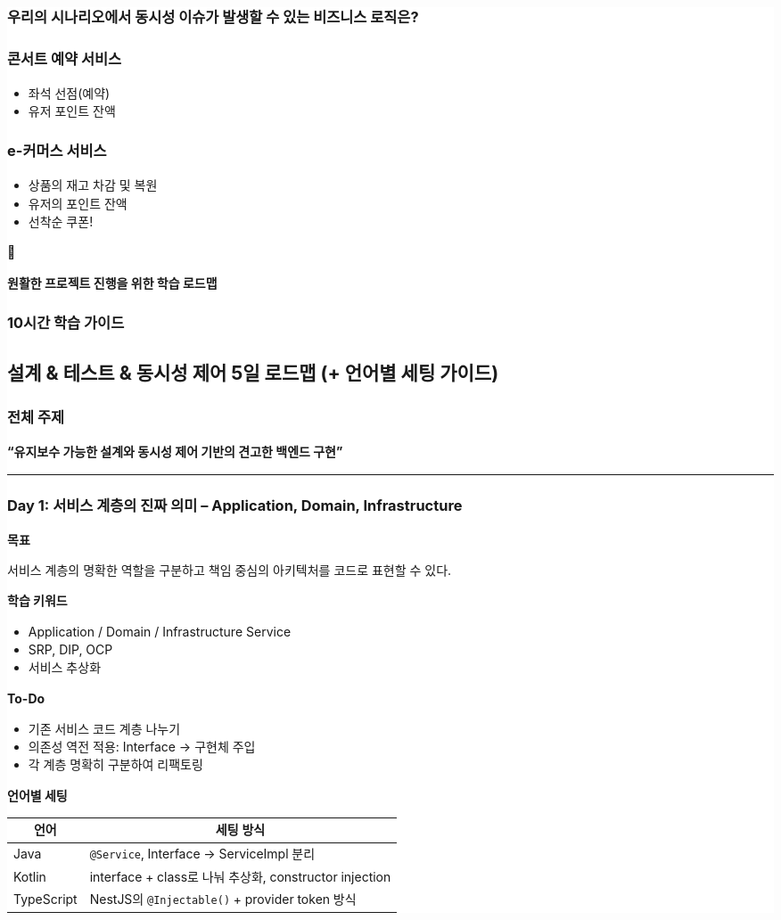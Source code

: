 
### 우리의 시나리오에서 동시성 이슈가 발생할 수 있는 비즈니스 로직은?

### 콘서트 예약 서비스

- 좌석 선점(예약)
- 유저 포인트 잔액

### e-커머스 서비스

- 상품의 재고 차감 및 복원
- 유저의 포인트 잔액
- 선착순 쿠폰!

<aside>
🔔

**원활한 프로젝트 진행을 위한 학습 로드맵**

</aside>

### 10시간 학습 가이드

## 설계 & 테스트 & 동시성 제어 5일 로드맵 (+ 언어별 세팅 가이드)

### 전체 주제

**“유지보수 가능한 설계와 동시성 제어 기반의 견고한 백엔드 구현”**

---

### Day 1: 서비스 계층의 진짜 의미 – Application, Domain, Infrastructure

**목표**

서비스 계층의 명확한 역할을 구분하고 책임 중심의 아키텍처를 코드로 표현할 수 있다.

 **학습 키워드**

- Application / Domain / Infrastructure Service
- SRP, DIP, OCP
- 서비스 추상화

**To-Do**

- 기존 서비스 코드 계층 나누기
- 의존성 역전 적용: Interface → 구현체 주입
- 각 계층 명확히 구분하여 리팩토링

**언어별 세팅**

| 언어 | 세팅 방식 |
| --- | --- |
| Java | `@Service`, Interface → ServiceImpl 분리 |
| Kotlin | interface + class로 나눠 추상화, constructor injection |
| TypeScript | NestJS의 `@Injectable()` + provider token 방식 |
